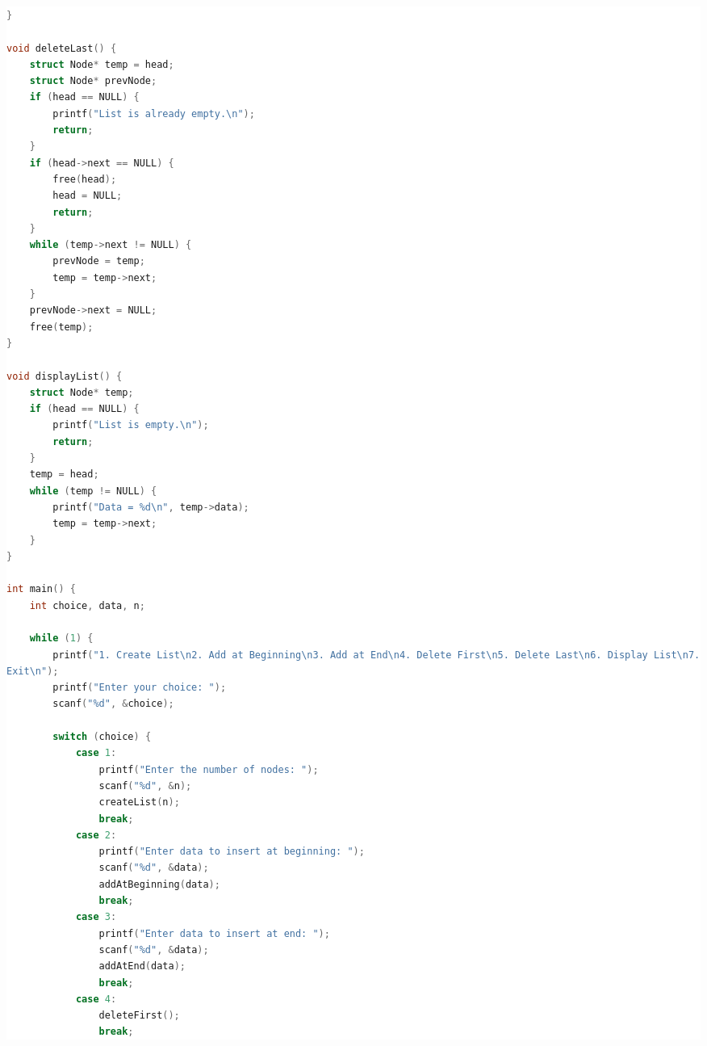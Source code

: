 ```c
}

void deleteLast() {
    struct Node* temp = head;
    struct Node* prevNode;
    if (head == NULL) {
        printf("List is already empty.\n");
        return;
    }
    if (head->next == NULL) {
        free(head);
        head = NULL;
        return;
    }
    while (temp->next != NULL) {
        prevNode = temp;
        temp = temp->next;
    }
    prevNode->next = NULL;
    free(temp);
}

void displayList() {
    struct Node* temp;
    if (head == NULL) {
        printf("List is empty.\n");
        return;
    }
    temp = head;
    while (temp != NULL) {
        printf("Data = %d\n", temp->data);
        temp = temp->next;
    }
}

int main() {
    int choice, data, n;

    while (1) {
        printf("1. Create List\n2. Add at Beginning\n3. Add at End\n4. Delete First\n5. Delete Last\n6. Display List\n7. Exit\n");
        printf("Enter your choice: ");
        scanf("%d", &choice);

        switch (choice) {
            case 1:
                printf("Enter the number of nodes: ");
                scanf("%d", &n);
                createList(n);
                break;
            case 2:
                printf("Enter data to insert at beginning: ");
                scanf("%d", &data);
                addAtBeginning(data);
                break;
            case 3:
                printf("Enter data to insert at end: ");
                scanf("%d", &data);
                addAtEnd(data);
                break;
            case 4:
                deleteFirst();
                break;
```